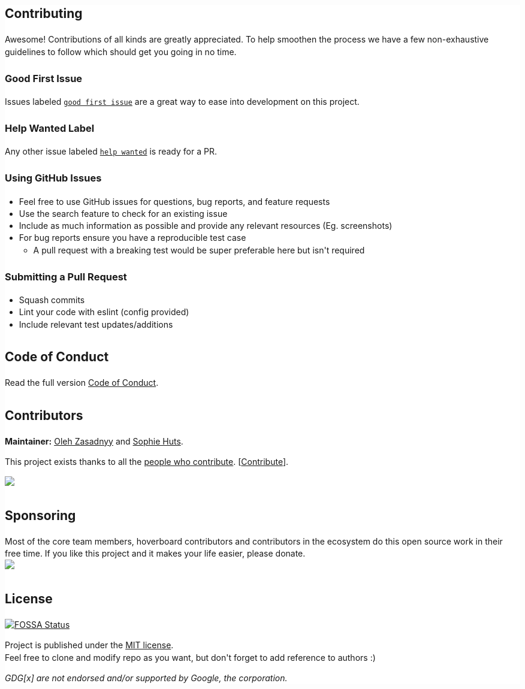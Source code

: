 ## Contributing

Awesome! Contributions of all kinds are greatly appreciated. To help smoothen the process we have a few non-exhaustive guidelines to follow which should get you going in no time.

### Good First Issue

Issues labeled [`good first issue`](https://github.com/gdg-x/hoverboard/labels/good%20first%20issue) are a great way to ease into development on this project. 

### Help Wanted Label

Any other issue labeled [`help wanted`](https://github.com/gdg-x/hoverboard/labels/help%20wanted) is ready for a PR.

### Using GitHub Issues

* Feel free to use GitHub issues for questions, bug reports, and feature requests
* Use the search feature to check for an existing issue
* Include as much information as possible and provide any relevant resources (Eg. screenshots)
* For bug reports ensure you have a reproducible test case
   * A pull request with a breaking test would be super preferable here but isn't required

### Submitting a Pull Request

* Squash commits
* Lint your code with eslint (config provided)
* Include relevant test updates/additions

## Code of Conduct

Read the full version [Code of Conduct](/CODE_OF_CONDUCT.md).

## Contributors
__Maintainer:__ [Oleh Zasadnyy](https://github.com/ozasadnyy) and [Sophie Huts](https://github.com/sophieH29).

This project exists thanks to all the [people who contribute](https://github.com/gdg-x/hoverboard/graphs/contributors). [[Contribute](CONTRIBUTING.md)].

<a href="graphs/contributors"><img src="https://opencollective.com/hoverboard/contributors.svg?width=890" /></a>

## Sponsoring
Most of the core team members, hoverboard contributors and contributors in the ecosystem do this open source work in their free time. If you like this project and it makes your life easier, please donate.  
<a href="https://opencollective.com/hoverboard#backers" target="_blank"><img src="https://opencollective.com/hoverboard/backers.svg?width=890"></a>

## License
[![FOSSA Status](https://app.fossa.io/api/projects/git%2Bgithub.com%2Fgdg-x%2Fhoverboard.svg?type=large)](https://app.fossa.io/projects/git%2Bgithub.com%2Fgdg-x%2Fhoverboard?ref=badge_large)

Project is published under the [MIT license](/LICENSE.md).  
Feel free to clone and modify repo as you want, but don't forget to add reference to authors :)

_GDG[x] are not endorsed and/or supported by Google, the corporation._
